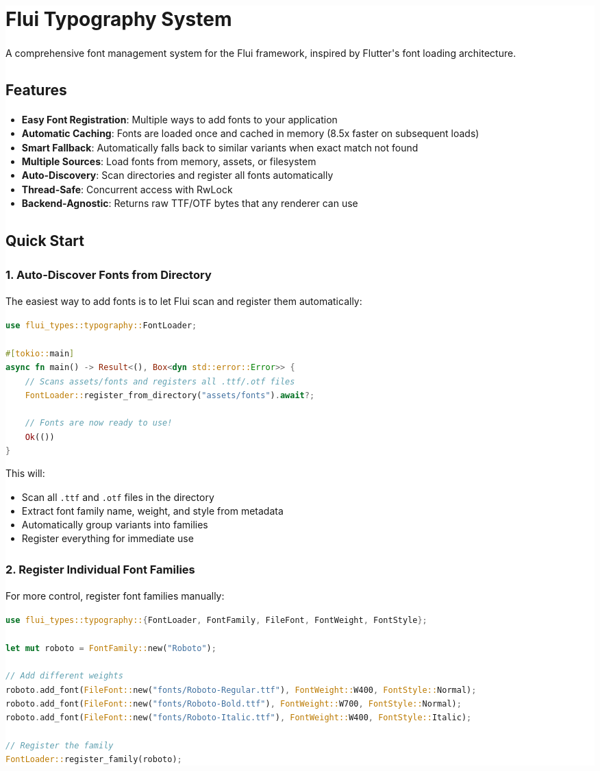 # Flui Typography System

A comprehensive font management system for the Flui framework, inspired by Flutter's font loading architecture.

## Features

- **Easy Font Registration**: Multiple ways to add fonts to your application
- **Automatic Caching**: Fonts are loaded once and cached in memory (8.5x faster on subsequent loads)
- **Smart Fallback**: Automatically falls back to similar variants when exact match not found
- **Multiple Sources**: Load fonts from memory, assets, or filesystem
- **Auto-Discovery**: Scan directories and register all fonts automatically
- **Thread-Safe**: Concurrent access with RwLock
- **Backend-Agnostic**: Returns raw TTF/OTF bytes that any renderer can use

## Quick Start

### 1. Auto-Discover Fonts from Directory

The easiest way to add fonts is to let Flui scan and register them automatically:

```rust
use flui_types::typography::FontLoader;

#[tokio::main]
async fn main() -> Result<(), Box<dyn std::error::Error>> {
    // Scans assets/fonts and registers all .ttf/.otf files
    FontLoader::register_from_directory("assets/fonts").await?;

    // Fonts are now ready to use!
    Ok(())
}
```

This will:
- Scan all `.ttf` and `.otf` files in the directory
- Extract font family name, weight, and style from metadata
- Automatically group variants into families
- Register everything for immediate use

### 2. Register Individual Font Families

For more control, register font families manually:

```rust
use flui_types::typography::{FontLoader, FontFamily, FileFont, FontWeight, FontStyle};

let mut roboto = FontFamily::new("Roboto");

// Add different weights
roboto.add_font(FileFont::new("fonts/Roboto-Regular.ttf"), FontWeight::W400, FontStyle::Normal);
roboto.add_font(FileFont::new("fonts/Roboto-Bold.ttf"), FontWeight::W700, FontStyle::Normal);
roboto.add_font(FileFont::new("fonts/Roboto-Italic.ttf"), FontWeight::W400, FontStyle::Italic);

// Register the family
FontLoader::register_family(roboto);
```
